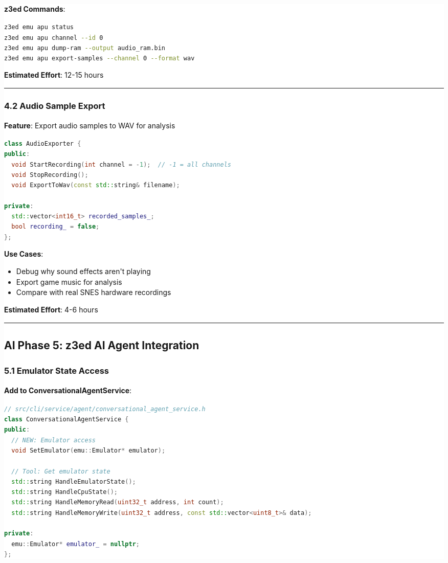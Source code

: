 **z3ed Commands**:
```bash
z3ed emu apu status
z3ed emu apu channel --id 0
z3ed emu apu dump-ram --output audio_ram.bin
z3ed emu apu export-samples --channel 0 --format wav
```

**Estimated Effort**: 12-15 hours

---

### 4.2 Audio Sample Export

**Feature**: Export audio samples to WAV for analysis

```cpp
class AudioExporter {
public:
  void StartRecording(int channel = -1);  // -1 = all channels
  void StopRecording();
  void ExportToWav(const std::string& filename);
  
private:
  std::vector<int16_t> recorded_samples_;
  bool recording_ = false;
};
```

**Use Cases**:
- Debug why sound effects aren't playing
- Export game music for analysis
- Compare with real SNES hardware recordings

**Estimated Effort**: 4-6 hours

---

## AI Phase 5: z3ed AI Agent Integration

### 5.1 Emulator State Access

**Add to ConversationalAgentService**:
```cpp
// src/cli/service/agent/conversational_agent_service.h
class ConversationalAgentService {
public:
  // NEW: Emulator access
  void SetEmulator(emu::Emulator* emulator);
  
  // Tool: Get emulator state
  std::string HandleEmulatorState();
  std::string HandleCpuState();
  std::string HandleMemoryRead(uint32_t address, int count);
  std::string HandleMemoryWrite(uint32_t address, const std::vector<uint8_t>& data);
  
private:
  emu::Emulator* emulator_ = nullptr;
};
```
